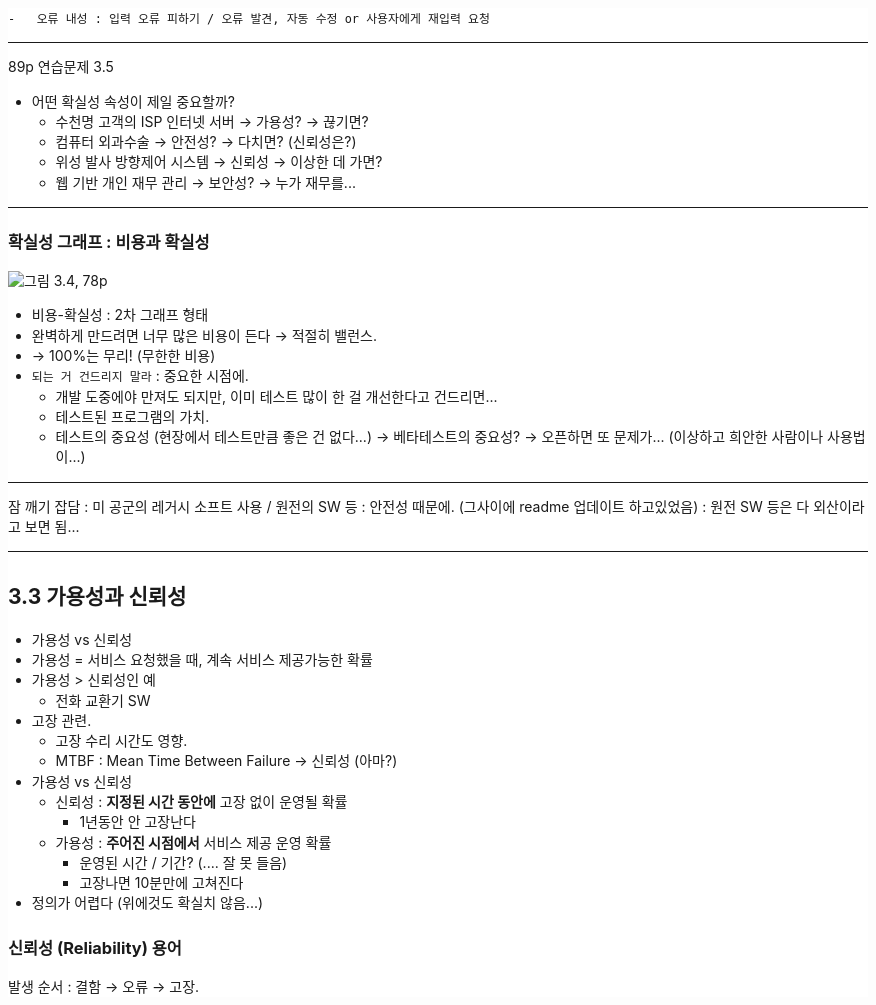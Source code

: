 	-	오류 내성 : 입력 오류 피하기 / 오류 발견, 자동 수정 or 사용자에게 재입력 요청

---

89p 연습문제 3.5

-	어떤 확실성 속성이 제일 중요할까?
	-	수천명 고객의 ISP 인터넷 서버 → 가용성? → 끊기면?
	-	컴퓨터 외과수술 → 안전성? → 다치면? (신뢰성은?)
	-	위성 발사 방향제어 시스템 → 신뢰성 → 이상한 데 가면?
	-	웹 기반 개인 재무 관리 → 보안성? → 누가 재무를...

---

### 확실성 그래프 : 비용과 확실성

![그림 3.4, 78p]()

-	비용-확실성 : 2차 그래프 형태
-	완벽하게 만드려면 너무 많은 비용이 든다 → 적절히 밸런스.
-	→ 100%는 무리! (무한한 비용)
-	`되는 거 건드리지 말라` : 중요한 시점에.
	-	개발 도중에야 만져도 되지만, 이미 테스트 많이 한 걸 개선한다고 건드리면...
	-	테스트된 프로그램의 가치.
	-	테스트의 중요성 (현장에서 테스트만큼 좋은 건 없다...) → 베타테스트의 중요성? → 오픈하면 또 문제가... (이상하고 희안한 사람이나 사용법이...)

---

잠 깨기 잡담 : 미 공군의 레거시 소프트 사용 / 원전의 SW 등 : 안전성 때문에. (그사이에 readme 업데이트 하고있었음) : 원전 SW 등은 다 외산이라고 보면 됨...

---

3.3 가용성과 신뢰성
-------------------

-	가용성 vs 신뢰성
-	가용성 = 서비스 요청했을 때, 계속 서비스 제공가능한 확률
-	가용성 > 신뢰성인 예
	-	전화 교환기 SW
-	고장 관련.
	-	고장 수리 시간도 영향.
	-	MTBF : Mean Time Between Failure → 신뢰성 (아마?)
-	가용성 vs 신뢰성
	-	신뢰성 : **지정된 시간 동안에** 고장 없이 운영될 확률
		-	1년동안 안 고장난다
	-	가용성 : **주어진 시점에서** 서비스 제공 운영 확률
		-	운영된 시간 / 기간? (.... 잘 못 들음)
		-	고장나면 10분만에 고쳐진다
-	정의가 어렵다 (위에것도 확실치 않음...)

### 신뢰성 (Reliability) 용어

발생 순서 : 결함 → 오류 → 고장.
